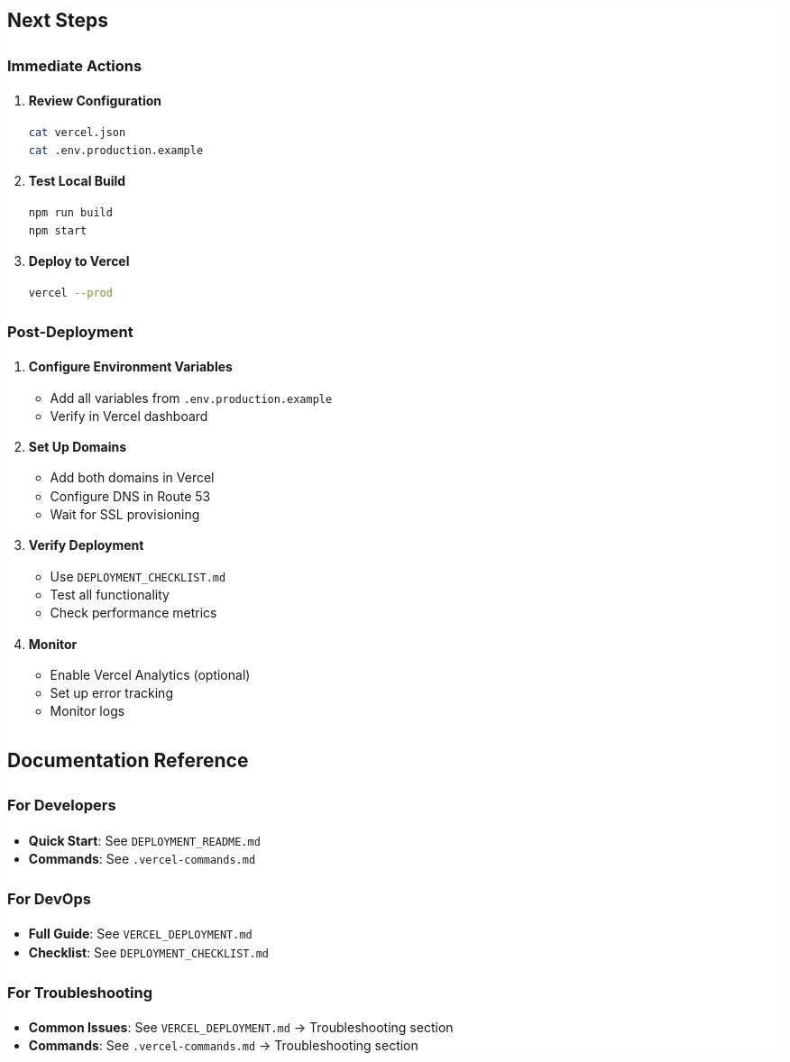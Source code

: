 ## Next Steps

### Immediate Actions

1. **Review Configuration**
   ```bash
   cat vercel.json
   cat .env.production.example
   ```

2. **Test Local Build**
   ```bash
   npm run build
   npm start
   ```

3. **Deploy to Vercel**
   ```bash
   vercel --prod
   ```

### Post-Deployment

1. **Configure Environment Variables**
   - Add all variables from `.env.production.example`
   - Verify in Vercel dashboard

2. **Set Up Domains**
   - Add both domains in Vercel
   - Configure DNS in Route 53
   - Wait for SSL provisioning

3. **Verify Deployment**
   - Use `DEPLOYMENT_CHECKLIST.md`
   - Test all functionality
   - Check performance metrics

4. **Monitor**
   - Enable Vercel Analytics (optional)
   - Set up error tracking
   - Monitor logs

## Documentation Reference

### For Developers
- **Quick Start**: See `DEPLOYMENT_README.md`
- **Commands**: See `.vercel-commands.md`

### For DevOps
- **Full Guide**: See `VERCEL_DEPLOYMENT.md`
- **Checklist**: See `DEPLOYMENT_CHECKLIST.md`

### For Troubleshooting
- **Common Issues**: See `VERCEL_DEPLOYMENT.md` → Troubleshooting section
- **Commands**: See `.vercel-commands.md` → Troubleshooting section
